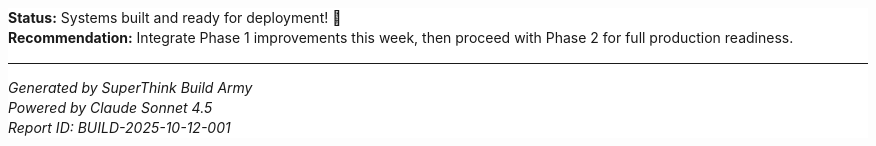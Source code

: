 
**Status:** Systems built and ready for deployment! 🚀  
**Recommendation:** Integrate Phase 1 improvements this week, then proceed with Phase 2 for full production readiness.

---

*Generated by SuperThink Build Army*  
*Powered by Claude Sonnet 4.5*  
*Report ID: BUILD-2025-10-12-001*



